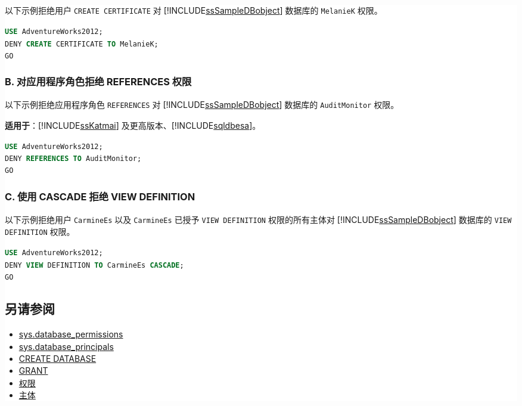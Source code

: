 以下示例拒绝用户 `CREATE CERTIFICATE` 对 [!INCLUDE[ssSampleDBobject](../../includes/sssampledbobject-md.md)] 数据库的 `MelanieK` 权限。

```sql
USE AdventureWorks2012;
DENY CREATE CERTIFICATE TO MelanieK;
GO
```

### <a name="b-denying-references-permission-to-an-application-role"></a>B. 对应用程序角色拒绝 REFERENCES 权限

以下示例拒绝应用程序角色 `REFERENCES` 对 [!INCLUDE[ssSampleDBobject](../../includes/sssampledbobject-md.md)] 数据库的 `AuditMonitor` 权限。

**适用于**：[!INCLUDE[ssKatmai](../../includes/sskatmai-md.md)] 及更高版本、[!INCLUDE[sqldbesa](../../includes/sqldbesa-md.md)]。

```sql
USE AdventureWorks2012;
DENY REFERENCES TO AuditMonitor;
GO
```

### <a name="c-denying-view-definition-with-cascade"></a>C. 使用 CASCADE 拒绝 VIEW DEFINITION

以下示例拒绝用户 `CarmineEs` 以及 `CarmineEs` 已授予 `VIEW DEFINITION` 权限的所有主体对 [!INCLUDE[ssSampleDBobject](../../includes/sssampledbobject-md.md)] 数据库的 `VIEW DEFINITION` 权限。

```sql
USE AdventureWorks2012;
DENY VIEW DEFINITION TO CarmineEs CASCADE;
GO
```

## <a name="see-also"></a>另请参阅

- [sys.database_permissions](../../relational-databases/system-catalog-views/sys-database-permissions-transact-sql.md)
- [sys.database_principals](../../relational-databases/system-catalog-views/sys-database-principals-transact-sql.md)
- [CREATE DATABASE](../../t-sql/statements/create-database-transact-sql.md?view=sql-server-2017)
- [GRANT](../../t-sql/statements/grant-transact-sql.md)
- [权限](../../relational-databases/security/permissions-database-engine.md)
- [主体](../../relational-databases/security/authentication-access/principals-database-engine.md)
